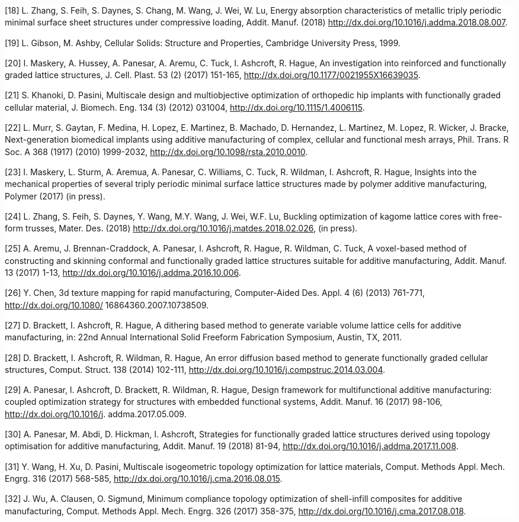[18] L. Zhang, S. Feih, S. Daynes, S. Chang, M. Wang, J. Wei, W. Lu, Energy absorption characteristics of metallic triply periodic minimal surface sheet structures under compressive loading, Addit. Manuf. (2018) http://dx.doi.org/10.1016/j.addma.2018.08.007.

[19] L. Gibson, M. Ashby, Cellular Solids: Structure and Properties, Cambridge University Press, 1999.

[20] I. Maskery, A. Hussey, A. Panesar, A. Aremu, C. Tuck, I. Ashcroft, R. Hague, An investigation into reinforced and functionally graded lattice structures, J. Cell. Plast. 53 (2) (2017) 151-165, http://dx.doi.org/10.1177/0021955X16639035.

[21] S. Khanoki, D. Pasini, Multiscale design and multiobjective optimization of orthopedic hip implants with functionally graded cellular material, J. Biomech. Eng. 134 (3) (2012) 031004, http://dx.doi.org/10.1115/1.4006115.

[22] L. Murr, S. Gaytan, F. Medina, H. Lopez, E. Martinez, B. Machado, D. Hernandez, L. Martinez, M. Lopez, R. Wicker, J. Bracke, Next-generation biomedical implants using additive manufacturing of complex, cellular and functional mesh arrays, Phil. Trans. R Soc. A 368 (1917) (2010) 1999-2032, http://dx.doi.org/10.1098/rsta.2010.0010.

[23] I. Maskery, L. Sturm, A. Aremua, A. Panesar, C. Williams, C. Tuck, R. Wildman, I. Ashcroft, R. Hague, Insights into the mechanical properties of several triply periodic minimal surface lattice structures made by polymer additive manufacturing, Polymer (2017) (in press).

[24] L. Zhang, S. Feih, S. Daynes, Y. Wang, M.Y. Wang, J. Wei, W.F. Lu, Buckling optimization of kagome lattice cores with free-form trusses, Mater. Des. (2018) http://dx.doi.org/10.1016/j.matdes.2018.02.026, (in press).

[25] A. Aremu, J. Brennan-Craddock, A. Panesar, I. Ashcroft, R. Hague, R. Wildman, C. Tuck, A voxel-based method of constructing and skinning conformal and functionally graded lattice structures suitable for additive manufacturing, Addit. Manuf. 13 (2017) 1-13, http://dx.doi.org/10.1016/j.addma.2016.10.006.

[26] Y. Chen, 3d texture mapping for rapid manufacturing, Computer-Aided Des. Appl. 4 (6) (2013) 761-771, http://dx.doi.org/10.1080/ 16864360.2007.10738509.

[27] D. Brackett, I. Ashcroft, R. Hague, A dithering based method to generate variable volume lattice cells for additive manufacturing, in: 22nd Annual International Solid Freeform Fabrication Symposium, Austin, TX, 2011.

[28] D. Brackett, I. Ashcroft, R. Wildman, R. Hague, An error diffusion based method to generate functionally graded cellular structures, Comput. Struct. 138 (2014) 102-111, http://dx.doi.org/10.1016/j.compstruc.2014.03.004.

[29] A. Panesar, I. Ashcroft, D. Brackett, R. Wildman, R. Hague, Design framework for multifunctional additive manufacturing: coupled optimization strategy for structures with embedded functional systems, Addit. Manuf. 16 (2017) 98-106, http://dx.doi.org/10.1016/j. addma.2017.05.009.

[30] A. Panesar, M. Abdi, D. Hickman, I. Ashcroft, Strategies for functionally graded lattice structures derived using topology optimisation for additive manufacturing, Addit. Manuf. 19 (2018) 81-94, http://dx.doi.org/10.1016/j.addma.2017.11.008.

[31] Y. Wang, H. Xu, D. Pasini, Multiscale isogeometric topology optimization for lattice materials, Comput. Methods Appl. Mech. Engrg. 316 (2017) 568-585, http://dx.doi.org/10.1016/j.cma.2016.08.015.

[32] J. Wu, A. Clausen, O. Sigmund, Minimum compliance topology optimization of shell-infill composites for additive manufacturing, Comput. Methods Appl. Mech. Engrg. 326 (2017) 358-375, http://dx.doi.org/10.1016/j.cma.2017.08.018.
